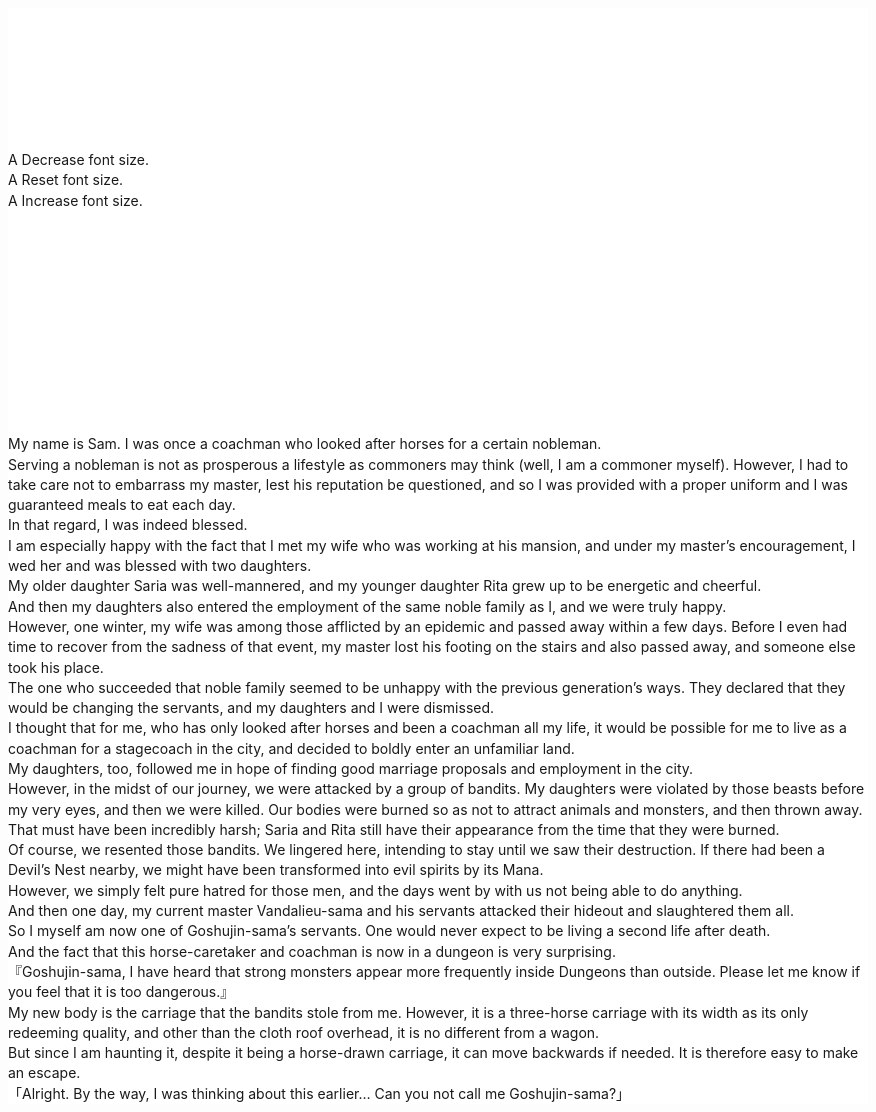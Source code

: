 <br/>
<br/>
<br/>
<br/>
<br/>
<br/>
<br/>
A Decrease font size.<br/>
A Reset font size.<br/>
A Increase font size.<br/>
<br/>
<br/>
<br/>
<br/>
<br/>
<br/>
<br/>
<br/>
<br/>
<br/>
<br/>
My name is Sam. I was once a coachman who looked after horses for a certain nobleman.<br/>
Serving a nobleman is not as prosperous a lifestyle as commoners may think (well, I am a commoner myself). However, I had to take care not to embarrass my master, lest his reputation be questioned, and so I was provided with a proper uniform and I was guaranteed meals to eat each day.<br/>
In that regard, I was indeed blessed.<br/>
I am especially happy with the fact that I met my wife who was working at his mansion, and under my master’s encouragement, I wed her and was blessed with two daughters.<br/>
My older daughter Saria was well-mannered, and my younger daughter Rita grew up to be energetic and cheerful.<br/>
And then my daughters also entered the employment of the same noble family as I, and we were truly happy.<br/>
However, one winter, my wife was among those afflicted by an epidemic and passed away within a few days. Before I even had time to recover from the sadness of that event, my master lost his footing on the stairs and also passed away, and someone else took his place.<br/>
The one who succeeded that noble family seemed to be unhappy with the previous generation’s ways. They declared that they would be changing the servants, and my daughters and I were dismissed.<br/>
I thought that for me, who has only looked after horses and been a coachman all my life, it would be possible for me to live as a coachman for a stagecoach in the city, and decided to boldly enter an unfamiliar land.<br/>
My daughters, too, followed me in hope of finding good marriage proposals and employment in the city.<br/>
However, in the midst of our journey, we were attacked by a group of bandits. My daughters were violated by those beasts before my very eyes, and then we were killed. Our bodies were burned so as not to attract animals and monsters, and then thrown away. That must have been incredibly harsh; Saria and Rita still have their appearance from the time that they were burned.<br/>
Of course, we resented those bandits. We lingered here, intending to stay until we saw their destruction. If there had been a Devil’s Nest nearby, we might have been transformed into evil spirits by its Mana.<br/>
However, we simply felt pure hatred for those men, and the days went by with us not being able to do anything.<br/>
And then one day, my current master Vandalieu-sama and his servants attacked their hideout and slaughtered them all.<br/>
So I myself am now one of Goshujin-sama’s servants. One would never expect to be living a second life after death.<br/>
And the fact that this horse-caretaker and coachman is now in a dungeon is very surprising.<br/>
『Goshujin-sama, I have heard that strong monsters appear more frequently inside Dungeons than outside. Please let me know if you feel that it is too dangerous.』<br/>
My new body is the carriage that the bandits stole from me. However, it is a three-horse carriage with its width as its only redeeming quality, and other than the cloth roof overhead, it is no different from a wagon.<br/>
But since I am haunting it, despite it being a horse-drawn carriage, it can move backwards if needed. It is therefore easy to make an escape.<br/>
「Alright. By the way, I was thinking about this earlier… Can you not call me Goshujin-sama?」<br/>